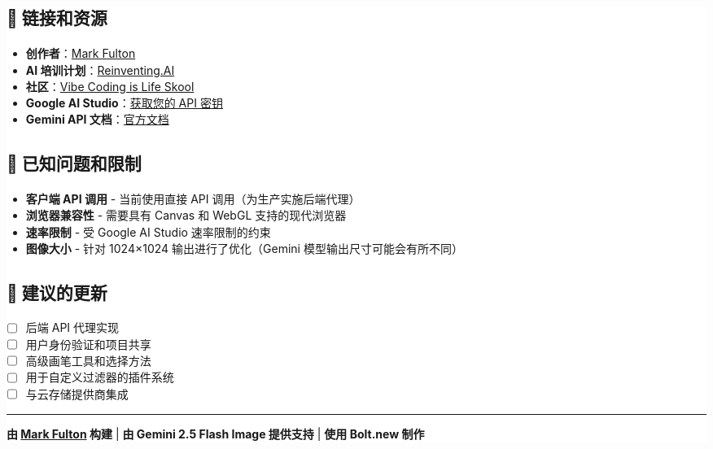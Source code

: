 ## 🔗 链接和资源

- **创作者**：[Mark Fulton](https://markfulton.com)
- **AI 培训计划**：[Reinventing.AI](https://www.reinventing.ai/)
- **社区**：[Vibe Coding is Life Skool](https://www.skool.com/vibe-coding-is-life/about?ref=456537abaf37491cbcc6976f3c26af41)
- **Google AI Studio**：[获取您的 API 密钥](https://aistudio.google.com/)
- **Gemini API 文档**：[官方文档](https://ai.google.dev/gemini-api/docs)

## 🐛 已知问题和限制

- **客户端 API 调用** - 当前使用直接 API 调用（为生产实施后端代理）
- **浏览器兼容性** - 需要具有 Canvas 和 WebGL 支持的现代浏览器
- **速率限制** - 受 Google AI Studio 速率限制的约束
- **图像大小** - 针对 1024×1024 输出进行了优化（Gemini 模型输出尺寸可能会有所不同）

## 🎯 建议的更新

- [ ] 后端 API 代理实现
- [ ] 用户身份验证和项目共享
- [ ] 高级画笔工具和选择方法
- [ ] 用于自定义过滤器的插件系统
- [ ] 与云存储提供商集成

---

**由 [Mark Fulton](https://markfulton.com) 构建** | **由 Gemini 2.5 Flash Image 提供支持** | **使用 Bolt.new 制作**
